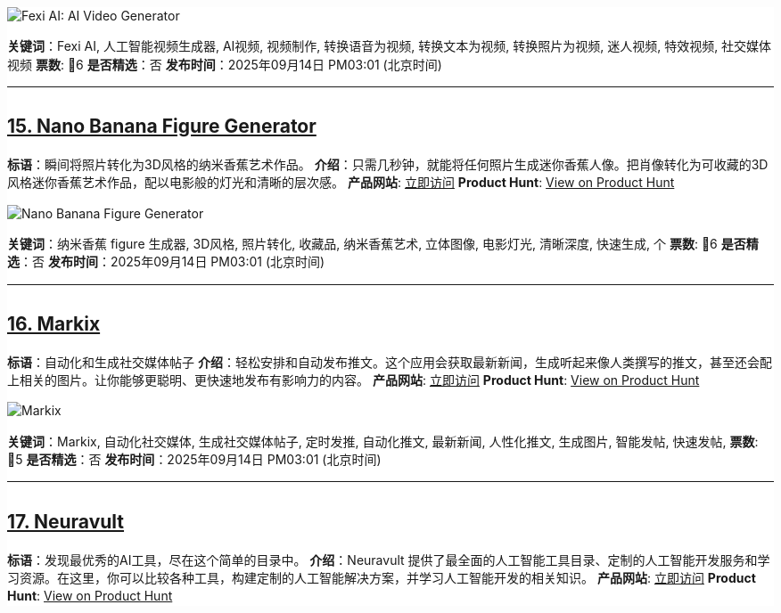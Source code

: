![Fexi AI: AI Video Generator](https://ph-files.imgix.net/518df160-fc47-43fe-8bbc-df4754854f1a.png?auto=format)

**关键词**：Fexi AI, 人工智能视频生成器, AI视频, 视频制作, 转换语音为视频, 转换文本为视频, 转换照片为视频, 迷人视频, 特效视频, 社交媒体视频
**票数**: 🔺6
**是否精选**：否
**发布时间**：2025年09月14日 PM03:01 (北京时间)

---

## [15. Nano Banana Figure Generator](https://www.producthunt.com/products/nano-banana-figure?utm_campaign=producthunt-api&utm_medium=api-v2&utm_source=Application%3A+decohack+%28ID%3A+172745%29)
**标语**：瞬间将照片转化为3D风格的纳米香蕉艺术作品。
**介绍**：只需几秒钟，就能将任何照片生成迷你香蕉人像。把肖像转化为可收藏的3D风格迷你香蕉艺术作品，配以电影般的灯光和清晰的层次感。
**产品网站**: [立即访问](https://www.producthunt.com/r/KQEKRCMPTZSW6D?utm_campaign=producthunt-api&utm_medium=api-v2&utm_source=Application%3A+decohack+%28ID%3A+172745%29)
**Product Hunt**: [View on Product Hunt](https://www.producthunt.com/products/nano-banana-figure?utm_campaign=producthunt-api&utm_medium=api-v2&utm_source=Application%3A+decohack+%28ID%3A+172745%29)

![Nano Banana Figure Generator](https://ph-files.imgix.net/4e128fe2-2c64-425b-8466-a7851fb125eb.png?auto=format)

**关键词**：纳米香蕉 figure 生成器, 3D风格, 照片转化, 收藏品, 纳米香蕉艺术, 立体图像, 电影灯光, 清晰深度, 快速生成, 个
**票数**: 🔺6
**是否精选**：否
**发布时间**：2025年09月14日 PM03:01 (北京时间)

---

## [16. Markix](https://www.producthunt.com/products/markix?utm_campaign=producthunt-api&utm_medium=api-v2&utm_source=Application%3A+decohack+%28ID%3A+172745%29)
**标语**：自动化和生成社交媒体帖子
**介绍**：轻松安排和自动发布推文。这个应用会获取最新新闻，生成听起来像人类撰写的推文，甚至还会配上相关的图片。让你能够更聪明、更快速地发布有影响力的内容。
**产品网站**: [立即访问](https://www.producthunt.com/r/HODPHXXX7PVNRH?utm_campaign=producthunt-api&utm_medium=api-v2&utm_source=Application%3A+decohack+%28ID%3A+172745%29)
**Product Hunt**: [View on Product Hunt](https://www.producthunt.com/products/markix?utm_campaign=producthunt-api&utm_medium=api-v2&utm_source=Application%3A+decohack+%28ID%3A+172745%29)

![Markix](https://ph-files.imgix.net/2ed2d3d3-6d65-4fb8-ae7d-0e69f9dc1026.png?auto=format)

**关键词**：Markix, 自动化社交媒体, 生成社交媒体帖子, 定时发推, 自动化推文, 最新新闻, 人性化推文, 生成图片, 智能发帖, 快速发帖,
**票数**: 🔺5
**是否精选**：否
**发布时间**：2025年09月14日 PM03:01 (北京时间)

---

## [17. Neuravult](https://www.producthunt.com/products/neuravult?utm_campaign=producthunt-api&utm_medium=api-v2&utm_source=Application%3A+decohack+%28ID%3A+172745%29)
**标语**：发现最优秀的AI工具，尽在这个简单的目录中。
**介绍**：Neuravult 提供了最全面的人工智能工具目录、定制的人工智能开发服务和学习资源。在这里，你可以比较各种工具，构建定制的人工智能解决方案，并学习人工智能开发的相关知识。
**产品网站**: [立即访问](https://www.producthunt.com/r/V263NK4WCEGWHC?utm_campaign=producthunt-api&utm_medium=api-v2&utm_source=Application%3A+decohack+%28ID%3A+172745%29)
**Product Hunt**: [View on Product Hunt](https://www.producthunt.com/products/neuravult?utm_campaign=producthunt-api&utm_medium=api-v2&utm_source=Application%3A+decohack+%28ID%3A+172745%29)
